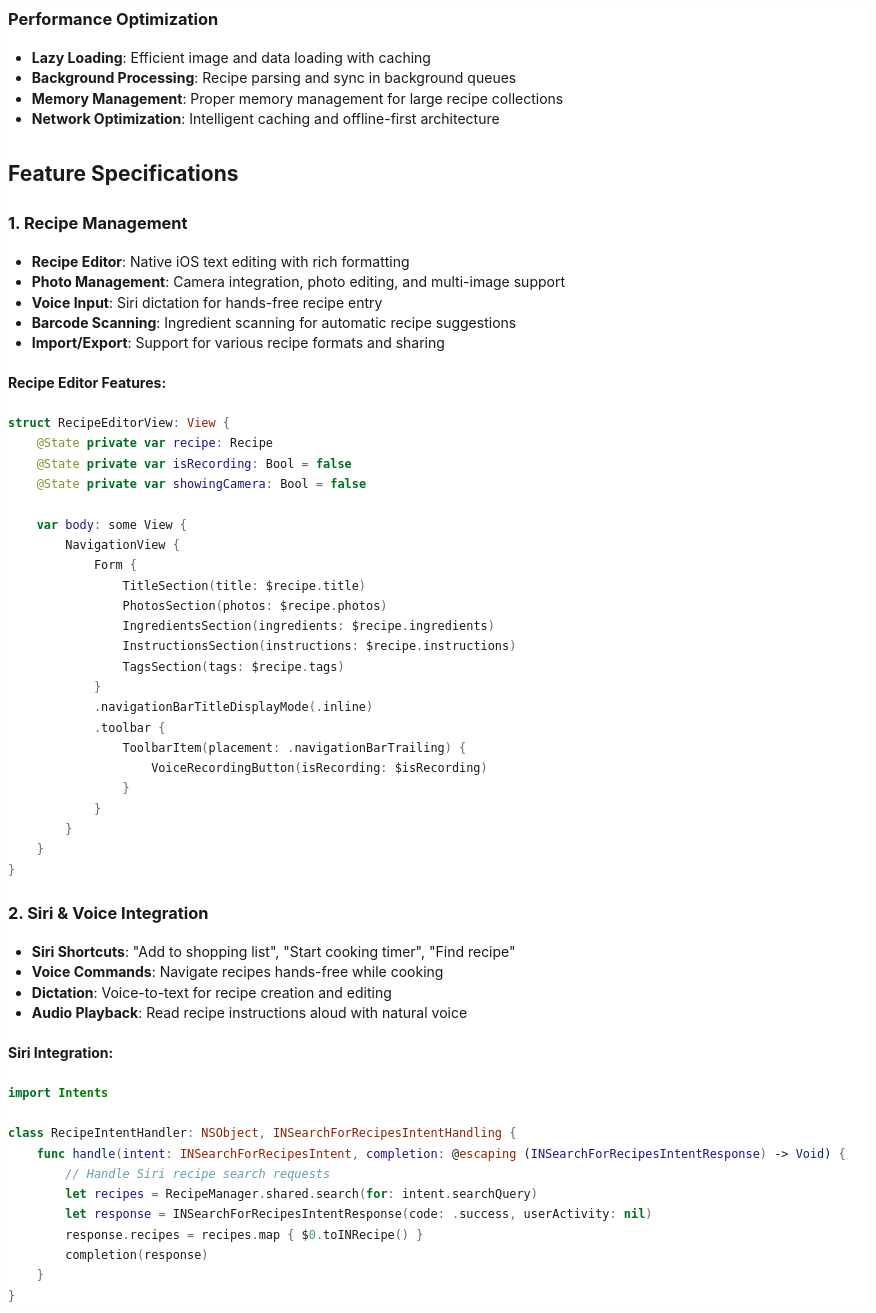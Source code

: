 ### Performance Optimization
- **Lazy Loading**: Efficient image and data loading with caching
- **Background Processing**: Recipe parsing and sync in background queues
- **Memory Management**: Proper memory management for large recipe collections
- **Network Optimization**: Intelligent caching and offline-first architecture

## Feature Specifications

### 1. Recipe Management
- **Recipe Editor**: Native iOS text editing with rich formatting
- **Photo Management**: Camera integration, photo editing, and multi-image support
- **Voice Input**: Siri dictation for hands-free recipe entry
- **Barcode Scanning**: Ingredient scanning for automatic recipe suggestions
- **Import/Export**: Support for various recipe formats and sharing

#### Recipe Editor Features:
```swift
struct RecipeEditorView: View {
    @State private var recipe: Recipe
    @State private var isRecording: Bool = false
    @State private var showingCamera: Bool = false
    
    var body: some View {
        NavigationView {
            Form {
                TitleSection(title: $recipe.title)
                PhotosSection(photos: $recipe.photos)
                IngredientsSection(ingredients: $recipe.ingredients)
                InstructionsSection(instructions: $recipe.instructions)
                TagsSection(tags: $recipe.tags)
            }
            .navigationBarTitleDisplayMode(.inline)
            .toolbar {
                ToolbarItem(placement: .navigationBarTrailing) {
                    VoiceRecordingButton(isRecording: $isRecording)
                }
            }
        }
    }
}
```

### 2. Siri & Voice Integration
- **Siri Shortcuts**: "Add to shopping list", "Start cooking timer", "Find recipe"
- **Voice Commands**: Navigate recipes hands-free while cooking
- **Dictation**: Voice-to-text for recipe creation and editing
- **Audio Playback**: Read recipe instructions aloud with natural voice

#### Siri Integration:
```swift
import Intents

class RecipeIntentHandler: NSObject, INSearchForRecipesIntentHandling {
    func handle(intent: INSearchForRecipesIntent, completion: @escaping (INSearchForRecipesIntentResponse) -> Void) {
        // Handle Siri recipe search requests
        let recipes = RecipeManager.shared.search(for: intent.searchQuery)
        let response = INSearchForRecipesIntentResponse(code: .success, userActivity: nil)
        response.recipes = recipes.map { $0.toINRecipe() }
        completion(response)
    }
}
```